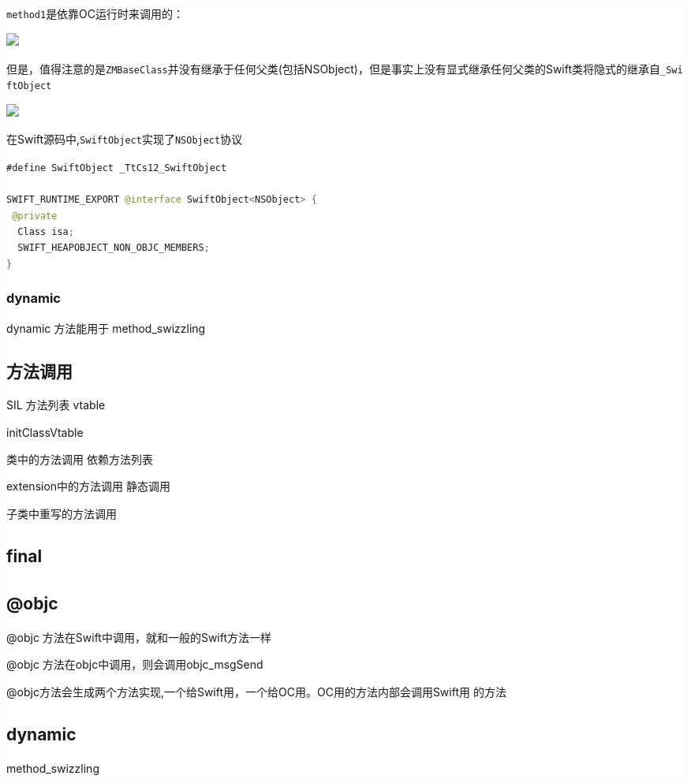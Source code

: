 `method1`是依靠OC运行时来调用的：

![](https://gitee.com/existorlive/exist-or-live-pic/raw/master/%E6%88%AA%E5%B1%8F2021-08-05%20%E4%B8%8A%E5%8D%885.54.33.png)

但是，值得注意的是`ZMBaseClass`并没有继承于任何父类(包括NSObject)，但是事实上没有显式继承任何父类的Swift类将隐式的继承自`_SwiftObject`

![](https://gitee.com/existorlive/exist-or-live-pic/raw/master/%E6%88%AA%E5%B1%8F2021-08-05%20%E4%B8%8A%E5%8D%886.02.39.png)

在Swift源码中,`SwiftObject`实现了`NSObject`协议

```swift
#define SwiftObject _TtCs12_SwiftObject

SWIFT_RUNTIME_EXPORT @interface SwiftObject<NSObject> {
 @private
  Class isa;
  SWIFT_HEAPOBJECT_NON_OBJC_MEMBERS;
}

```

### dynamic

dynamic 方法能用于 method_swizzling

```swift
```

## 方法调用

SIL 方法列表 vtable

initClassVtable


类中的方法调用  依赖方法列表

extension中的方法调用 静态调用

子类中重写的方法调用  


## final


## @objc

@objc 方法在Swift中调用，就和一般的Swift方法一样

@objc 方法在objc中调用，则会调用objc_msgSend


@objc方法会生成两个方法实现,一个给Swift用，一个给OC用。OC用的方法内部会调用Swift用 的方法

## dynamic 

method_swizzling